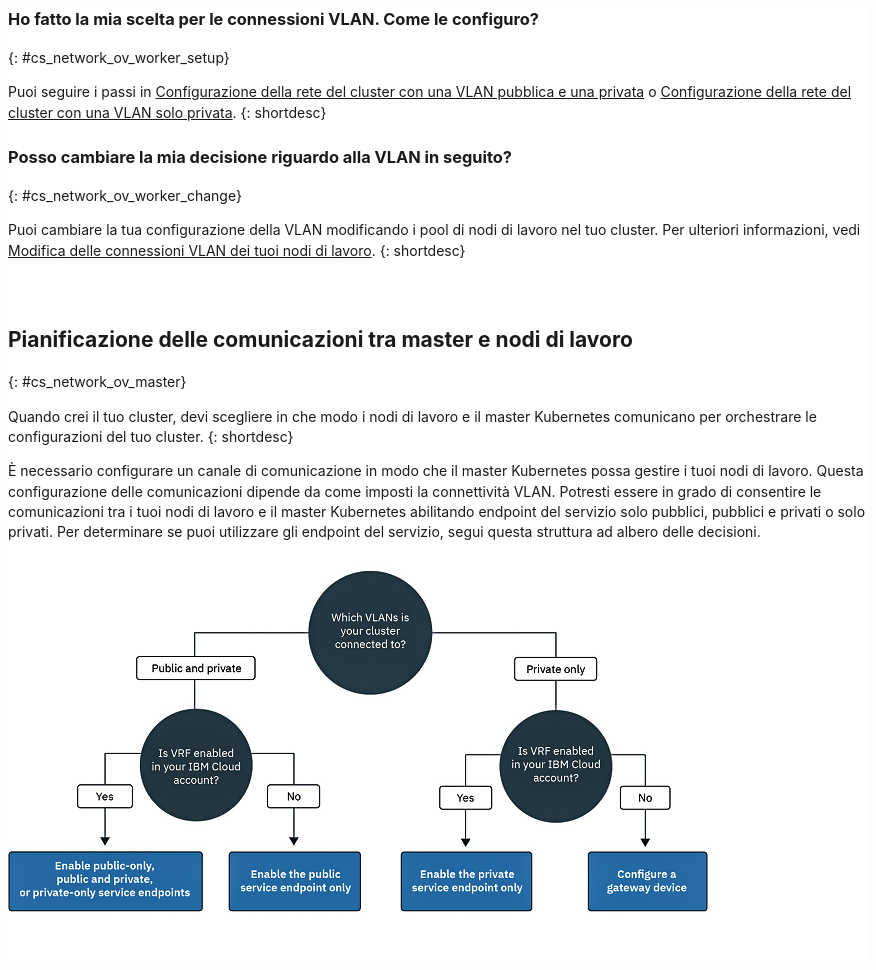 ### Ho fatto la mia scelta per le connessioni VLAN. Come le configuro?
{: #cs_network_ov_worker_setup}

Puoi seguire i passi in [Configurazione della rete del cluster con una VLAN pubblica e una privata](/docs/containers?topic=containers-cs_network_cluster#both_vlans) o [Configurazione della rete del cluster con una VLAN solo privata](/docs/containers?topic=containers-cs_network_cluster#setup_private_vlan).
{: shortdesc}

### Posso cambiare la mia decisione riguardo alla VLAN in seguito?
{: #cs_network_ov_worker_change}

Puoi cambiare la tua configurazione della VLAN modificando i pool di nodi di lavoro nel tuo cluster. Per ulteriori informazioni, vedi [Modifica delle connessioni VLAN dei tuoi nodi di lavoro](/docs/containers?topic=containers-cs_network_cluster#change-vlans).
{: shortdesc}

<br />



## Pianificazione delle comunicazioni tra master e nodi di lavoro
{: #cs_network_ov_master}

Quando crei il tuo cluster, devi scegliere in che modo i nodi di lavoro e il master Kubernetes comunicano per orchestrare le configurazioni del tuo cluster.
{: shortdesc}

È necessario configurare un canale di comunicazione in modo che il master Kubernetes possa gestire i tuoi nodi di lavoro. Questa configurazione delle comunicazioni dipende da come imposti la connettività VLAN. Potresti essere in grado di consentire le comunicazioni tra i tuoi nodi di lavoro e il master Kubernetes abilitando endpoint del servizio solo pubblici, pubblici e privati o solo privati. Per determinare se puoi utilizzare gli endpoint del servizio, segui questa struttura ad albero delle decisioni.

<img usemap="#dt-image-map" border="0" class="image" id="image_ztx_crb_f1c" src="images/cs_network_cluster_tree.png" alt="Determina se puoi utilizzare gli endpoint del servizio." />
<map name="dt-image-map" id="dt-image-map">
  <area alt="Rete predefinita con endpoint del servizio pubblici, pubblici e privati o privati" title="Rete predefinita con endpoint del servizio pubblici, pubblici e privati o privati" href="#cs_network_ov_master_both" coords="0,296,195,354" shape="rect" />